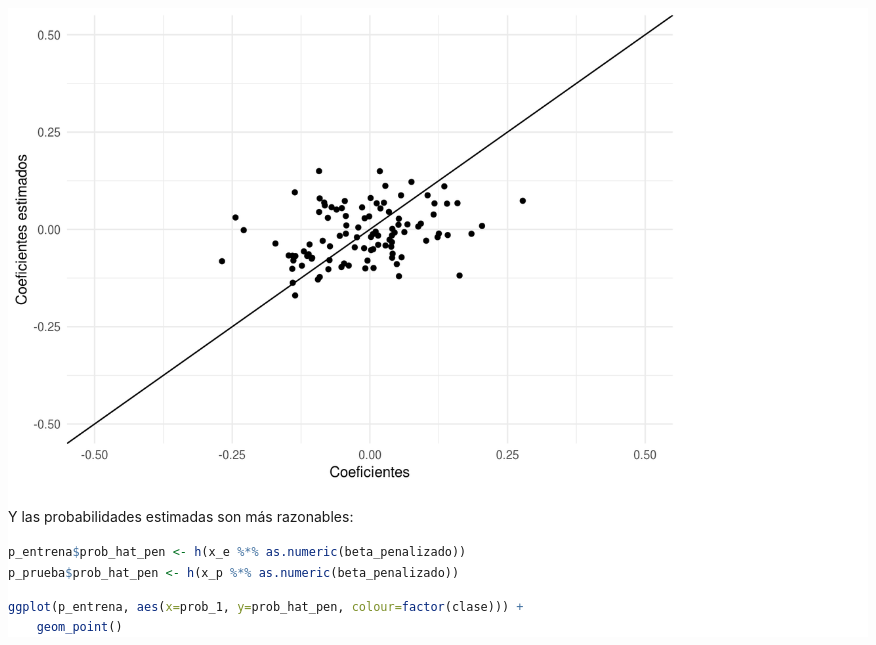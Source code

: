 <img src="05-regularizacion_files/figure-html/unnamed-chunk-21-1.png" width="672" />

Y las probabilidades estimadas son más razonables:


```r
p_entrena$prob_hat_pen <- h(x_e %*% as.numeric(beta_penalizado))
p_prueba$prob_hat_pen <- h(x_p %*% as.numeric(beta_penalizado))
```


```r
ggplot(p_entrena, aes(x=prob_1, y=prob_hat_pen, colour=factor(clase))) + 
    geom_point() 
```
